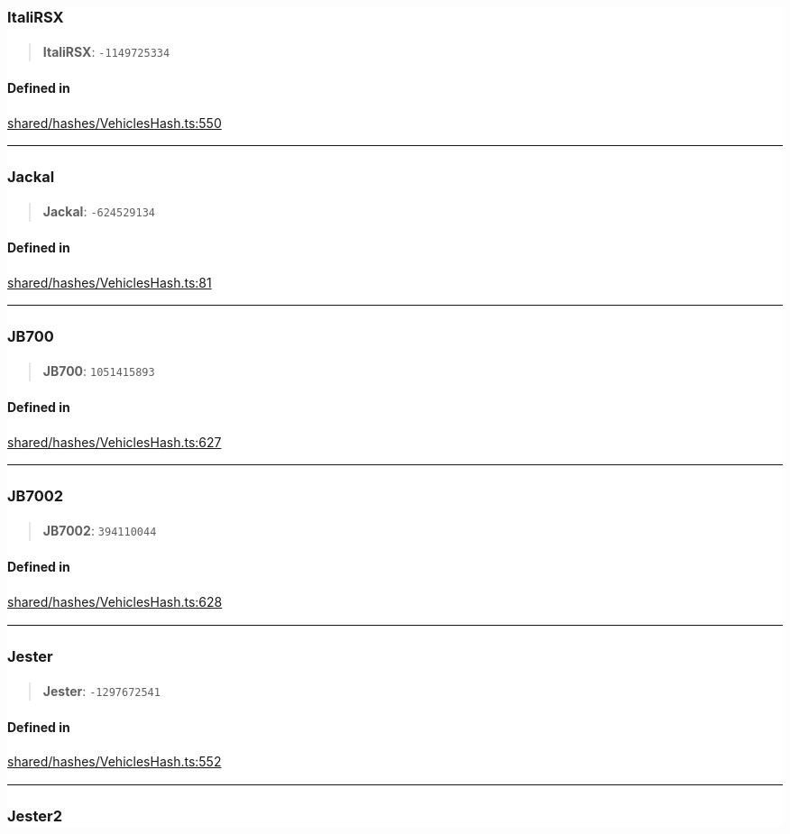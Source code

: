### ItaliRSX

> **ItaliRSX**: `-1149725334`

#### Defined in

[shared/hashes/VehiclesHash.ts:550](https://github.com/Purpose-Dev/fivem-ts/blob/main/src/shared/hashes/VehiclesHash.ts#L550)

***

### Jackal

> **Jackal**: `-624529134`

#### Defined in

[shared/hashes/VehiclesHash.ts:81](https://github.com/Purpose-Dev/fivem-ts/blob/main/src/shared/hashes/VehiclesHash.ts#L81)

***

### JB700

> **JB700**: `1051415893`

#### Defined in

[shared/hashes/VehiclesHash.ts:627](https://github.com/Purpose-Dev/fivem-ts/blob/main/src/shared/hashes/VehiclesHash.ts#L627)

***

### JB7002

> **JB7002**: `394110044`

#### Defined in

[shared/hashes/VehiclesHash.ts:628](https://github.com/Purpose-Dev/fivem-ts/blob/main/src/shared/hashes/VehiclesHash.ts#L628)

***

### Jester

> **Jester**: `-1297672541`

#### Defined in

[shared/hashes/VehiclesHash.ts:552](https://github.com/Purpose-Dev/fivem-ts/blob/main/src/shared/hashes/VehiclesHash.ts#L552)

***

### Jester2
